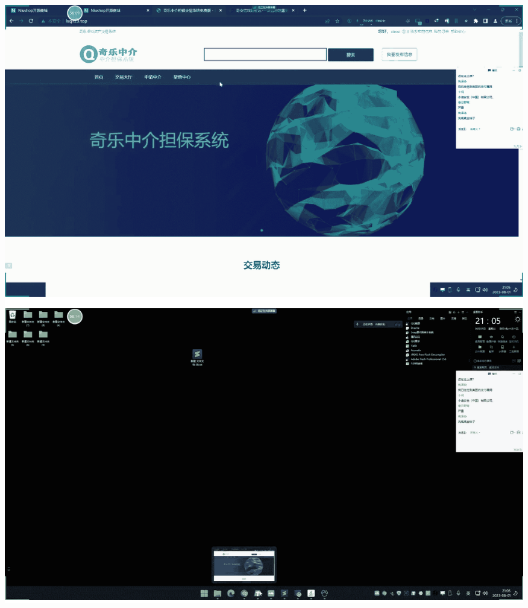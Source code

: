 ![](img/ba2d0cd505beb11db6ca8a4b411699de_142.png)

![](img/ba2d0cd505beb11db6ca8a4b411699de_143.png)
